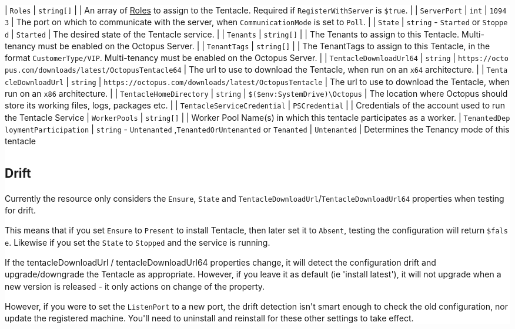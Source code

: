 | `Roles`                       | `string[]`                                                 |                                                               | An array of [Roles](https://octopus.com/docs/infrastructure/target-roles) to assign to the Tentacle. Required if `RegisterWithServer` is `$true`. |
| `ServerPort`                  | `int`                                                      | `10943`                                                       | The port on which to communicate with the server, when `CommunicationMode` is set to `Poll`. |
| `State`                       | `string` - `Started` or `Stopped`                          | `Started`                                                     | The desired state of the Tentacle service. |
| `Tenants`                     | `string[]`                                                 |                                                               | The Tenants to assign to this Tentacle. Multi-tenancy must be enabled on the Octopus Server. |
| `TenantTags`                  | `string[]`                                                 |                                                               | The TenantTags to assign to this Tentacle, in the format `CustomerType/VIP`. Multi-tenancy must be enabled on the Octopus Server. |
| `TentacleDownloadUrl64`       | `string`                                                   | `https://octopus.com/downloads/latest/OctopusTentacle64`      | The url to use to download the Tentacle, when run on an `x64` architecture. |
| `TentacleDownloadUrl`         | `string`                                                   | `https://octopus.com/downloads/latest/OctopusTentacle`        | The url to use to download the Tentacle, when run on an `x86` architecture. |
| `TentacleHomeDirectory`       | `string`                                                   | `$($env:SystemDrive)\Octopus`                                 | The location where Octopus should store its working files, logs, packages etc. |
| `TentacleServiceCredential`   | `PSCredential`                                             |                                                               | Credentials of the account used to run the Tentacle Service
| `WorkerPools`                 | `string[]`                                                 |                                                               | Worker Pool Name(s) in which this tentacle participates as a worker.
| `TenantedDeploymentParticipation` | `string` - `Untenanted` ,`TenantedOrUntenanted` or `Tenanted`    | `Untenanted`                                        | Determines the Tenancy mode of this tentacle

## Drift

Currently the resource only considers the `Ensure`, `State` and `TentacleDownloadUrl`/`TentacleDownloadUrl64` properties when testing for drift.

This means that if you set `Ensure` to `Present` to install Tentacle, then later set it to `Absent`, testing the configuration will return `$false`. Likewise if you set the `State` to `Stopped` and the service is running.

If the tentacleDownloadUrl / tentacleDownloadUrl64 properties change, it will detect the configuration drift and upgrade/downgrade the Tentacle as appropriate. However, if you leave it as default (ie 'install latest'), it will not upgrade when a new version is released - it only actions on change of the property.

However, if you were to set the `ListenPort` to a new port, the drift detection isn't smart enough to check the old configuration, nor update the registered machine. You'll need to uninstall and reinstall for these other settings to take effect.
